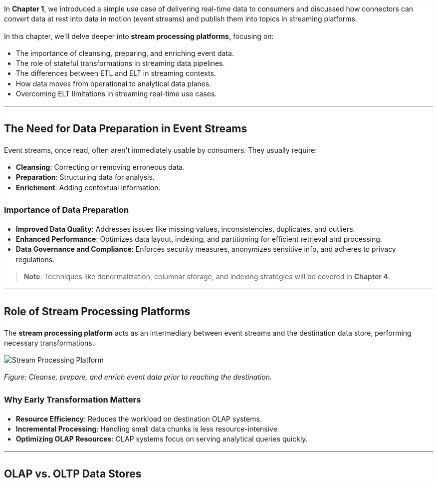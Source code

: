 In **Chapter 1**, we introduced a simple use case of delivering real-time data to consumers and discussed how connectors can convert data at rest into data in motion (event streams) and publish them into topics in streaming platforms.

In this chapter, we'll delve deeper into **stream processing platforms**, focusing on:

- The importance of cleansing, preparing, and enriching event data.
- The role of stateful transformations in streaming data pipelines.
- The differences between ETL and ELT in streaming contexts.
- How data moves from operational to analytical data planes.
- Overcoming ELT limitations in streaming real-time use cases.

---

## The Need for Data Preparation in Event Streams

Event streams, once read, often aren't immediately usable by consumers. They usually require:

- **Cleansing**: Correcting or removing erroneous data.
- **Preparation**: Structuring data for analysis.
- **Enrichment**: Adding contextual information.

### Importance of Data Preparation

- **Improved Data Quality**: Addresses issues like missing values, inconsistencies, duplicates, and outliers.
- **Enhanced Performance**: Optimizes data layout, indexing, and partitioning for efficient retrieval and processing.
- **Data Governance and Compliance**: Enforces security measures, anonymizes sensitive info, and adheres to privacy regulations.

> **Note**: Techniques like denormalization, columnar storage, and indexing strategies will be covered in **Chapter 4**.

---

## Role of Stream Processing Platforms

The **stream processing platform** acts as an intermediary between event streams and the destination data store, performing necessary transformations.

![Stream Processing Platform](stream_processing_platform.png)

*Figure: Cleanse, prepare, and enrich event data prior to reaching the destination.*

### Why Early Transformation Matters

- **Resource Efficiency**: Reduces the workload on destination OLAP systems.
- **Incremental Processing**: Handling small data chunks is less resource-intensive.
- **Optimizing OLAP Resources**: OLAP systems focus on serving analytical queries quickly.

---

## OLAP vs. OLTP Data Stores
